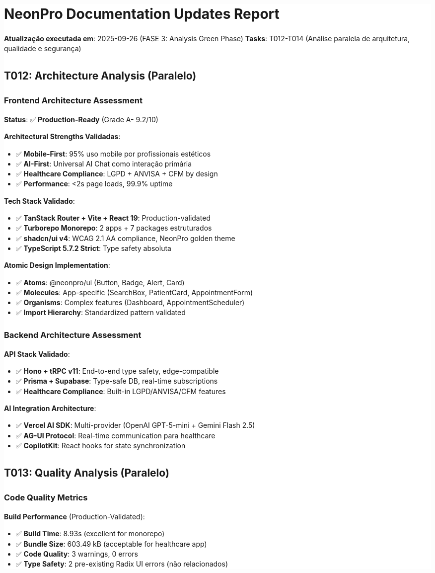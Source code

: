 # NeonPro Documentation Updates Report

**Atualização executada em**: 2025-09-26 (FASE 3: Analysis Green Phase)
**Tasks**: T012-T014 (Análise paralela de arquitetura, qualidade e segurança)

## T012: Architecture Analysis (Paralelo)

### Frontend Architecture Assessment

**Status**: ✅ **Production-Ready** (Grade A- 9.2/10)

**Architectural Strengths Validadas**:

- ✅ **Mobile-First**: 95% uso mobile por profissionais estéticos
- ✅ **AI-First**: Universal AI Chat como interação primária
- ✅ **Healthcare Compliance**: LGPD + ANVISA + CFM by design
- ✅ **Performance**: <2s page loads, 99.9% uptime

**Tech Stack Validado**:

- ✅ **TanStack Router + Vite + React 19**: Production-validated
- ✅ **Turborepo Monorepo**: 2 apps + 7 packages estruturados
- ✅ **shadcn/ui v4**: WCAG 2.1 AA compliance, NeonPro golden theme
- ✅ **TypeScript 5.7.2 Strict**: Type safety absoluta

**Atomic Design Implementation**:

- ✅ **Atoms**: @neonpro/ui (Button, Badge, Alert, Card)
- ✅ **Molecules**: App-specific (SearchBox, PatientCard, AppointmentForm)
- ✅ **Organisms**: Complex features (Dashboard, AppointmentScheduler)
- ✅ **Import Hierarchy**: Standardized pattern validated

### Backend Architecture Assessment

**API Stack Validado**:

- ✅ **Hono + tRPC v11**: End-to-end type safety, edge-compatible
- ✅ **Prisma + Supabase**: Type-safe DB, real-time subscriptions
- ✅ **Healthcare Compliance**: Built-in LGPD/ANVISA/CFM features

**AI Integration Architecture**:

- ✅ **Vercel AI SDK**: Multi-provider (OpenAI GPT-5-mini + Gemini Flash 2.5)
- ✅ **AG-UI Protocol**: Real-time communication para healthcare
- ✅ **CopilotKit**: React hooks for state synchronization

## T013: Quality Analysis (Paralelo)

### Code Quality Metrics

**Build Performance** (Production-Validated):

- ✅ **Build Time**: 8.93s (excellent for monorepo)
- ✅ **Bundle Size**: 603.49 kB (acceptable for healthcare app)
- ✅ **Code Quality**: 3 warnings, 0 errors
- ✅ **Type Safety**: 2 pre-existing Radix UI errors (não relacionados)
